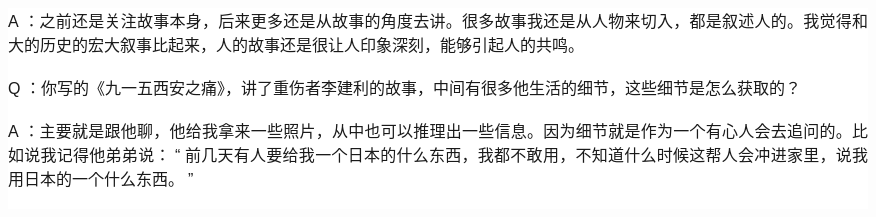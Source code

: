 <p class="p2" style='margin: 0px; text-align: justify; font-variant-numeric: normal; font-variant-east-asian: normal; font-stretch: normal; font-size: 16px; line-height: normal; font-family: "PingFang SC";'>
<span class="s2" style="font-variant-numeric: normal; font-variant-east-asian: normal; font-stretch: normal; line-height: normal; font-family: Helvetica; font-kerning: none;">
    A
   </span>
<span class="s1" style="font-kerning: none;">
    ：之前还是关注故事本身，后来更多还是从故事的角度去讲。很多故事我还是从人物来切入，都是叙述人的。我觉得和大的历史的宏大叙事比起来，人的故事还是很让人印象深刻，能够引起人的共鸣。
   </span>
</p>
<p class="p1" style="margin: 0px; text-align: justify; font-variant-numeric: normal; font-variant-east-asian: normal; font-stretch: normal; font-size: 16px; line-height: normal; font-family: Helvetica; min-height: 19px;">
<span class="s1" style="font-kerning: none;">
</span>
<br/>
</p>
<p class="p2" style='margin: 0px; text-align: justify; font-variant-numeric: normal; font-variant-east-asian: normal; font-stretch: normal; font-size: 16px; line-height: normal; font-family: "PingFang SC";'>
<span class="s2" style="font-variant-numeric: normal; font-variant-east-asian: normal; font-stretch: normal; line-height: normal; font-family: Helvetica; font-kerning: none;">
    Q
   </span>
<span class="s1" style="font-kerning: none;">
    ：你写的《九一五西安之痛》，讲了重伤者李建利的故事，中间有很多他生活的细节，这些细节是怎么获取的？
   </span>
</p>
<p class="p1" style="margin: 0px; text-align: justify; font-variant-numeric: normal; font-variant-east-asian: normal; font-stretch: normal; font-size: 16px; line-height: normal; font-family: Helvetica; min-height: 19px;">
<span class="s1" style="font-kerning: none;">
</span>
<br/>
</p>
<p class="p2" style='margin: 0px; text-align: justify; font-variant-numeric: normal; font-variant-east-asian: normal; font-stretch: normal; font-size: 16px; line-height: normal; font-family: "PingFang SC";'>
<span class="s2" style="font-variant-numeric: normal; font-variant-east-asian: normal; font-stretch: normal; line-height: normal; font-family: Helvetica; font-kerning: none;">
    A
   </span>
<span class="s1" style="font-kerning: none;">
    ：主要就是跟他聊，他给我拿来一些照片，从中也可以推理出一些信息。因为细节就是作为一个有心人会去追问的。比如说我记得他弟弟说：
   </span>
<span class="s2" style="font-variant-numeric: normal; font-variant-east-asian: normal; font-stretch: normal; line-height: normal; font-family: Helvetica; font-kerning: none;">
    “
   </span>
<span class="s1" style="font-kerning: none;">
    前几天有人要给我一个日本的什么东西，我都不敢用，不知道什么时候这帮人会冲进家里，说我用日本的一个什么东西。
   </span>
<span class="s2" style="font-variant-numeric: normal; font-variant-east-asian: normal; font-stretch: normal; line-height: normal; font-family: Helvetica; font-kerning: none;">
    ”
   </span>
</p>
<p class="p1" style="margin: 0px; text-align: justify; font-variant-numeric: normal; font-variant-east-asian: normal; font-stretch: normal; font-size: 16px; line-height: normal; font-family: Helvetica; min-height: 19px;">
<span class="s1" style="font-kerning: none;">
</span>
<br/>